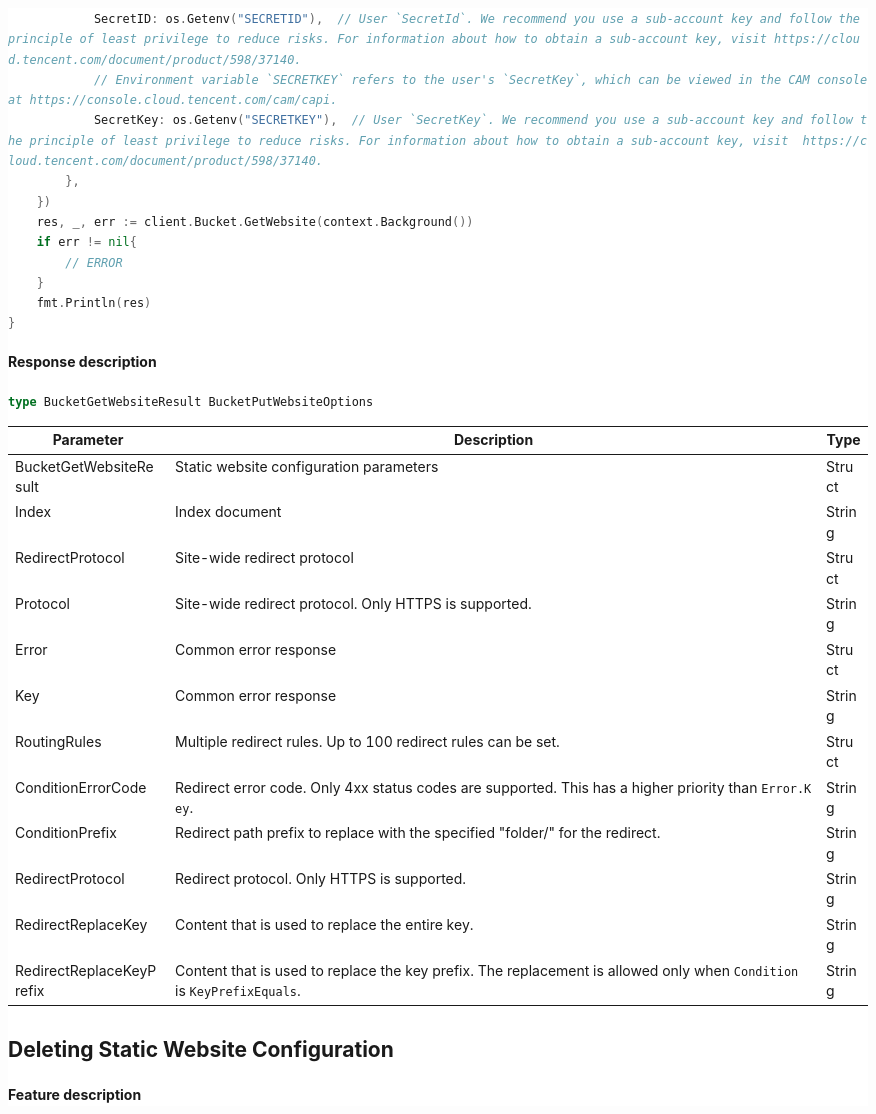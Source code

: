 ```go
            SecretID: os.Getenv("SECRETID"),  // User `SecretId`. We recommend you use a sub-account key and follow the principle of least privilege to reduce risks. For information about how to obtain a sub-account key, visit https://cloud.tencent.com/document/product/598/37140.
            // Environment variable `SECRETKEY` refers to the user's `SecretKey`, which can be viewed in the CAM console at https://console.cloud.tencent.com/cam/capi.
            SecretKey: os.Getenv("SECRETKEY"),  // User `SecretKey`. We recommend you use a sub-account key and follow the principle of least privilege to reduce risks. For information about how to obtain a sub-account key, visit  https://cloud.tencent.com/document/product/598/37140.
        },
    })
    res, _, err := client.Bucket.GetWebsite(context.Background())
    if err != nil{
        // ERROR
    }
    fmt.Println(res)
}
```

#### Response description

```go
type BucketGetWebsiteResult BucketPutWebsiteOptions
```

| Parameter | Description | Type |
| ------------------------ | ------------------------------------------------------------ | ------ |
| BucketGetWebsiteResult   | Static website configuration parameters                                             | Struct |
| Index                    | Index document                                                 | String |
| RedirectProtocol         | Site-wide redirect protocol                                             | Struct |
| Protocol                    | Site-wide redirect protocol. Only HTTPS is supported.                       | String   |
| Error                    | Common error response                                                 | Struct |
| Key                         | Common error response                                             | String   |
| RoutingRules                | Multiple redirect rules. Up to 100 redirect rules can be set.                    | Struct    |
| ConditionErrorCode       | Redirect error code. Only 4xx status codes are supported. This has a higher priority than `Error.Key`.   | String |
| ConditionPrefix          | Redirect path prefix to replace with the specified "folder/" for the redirect.                     | String |
| RedirectProtocol         | Redirect protocol. Only HTTPS is supported.                       | String |
| RedirectReplaceKey       | Content that is used to replace the entire key.                                    | String |
| RedirectReplaceKeyPrefix | Content that is used to replace the key prefix. The replacement is allowed only when `Condition` is `KeyPrefixEquals`. | String |

## Deleting Static Website Configuration

#### Feature description
